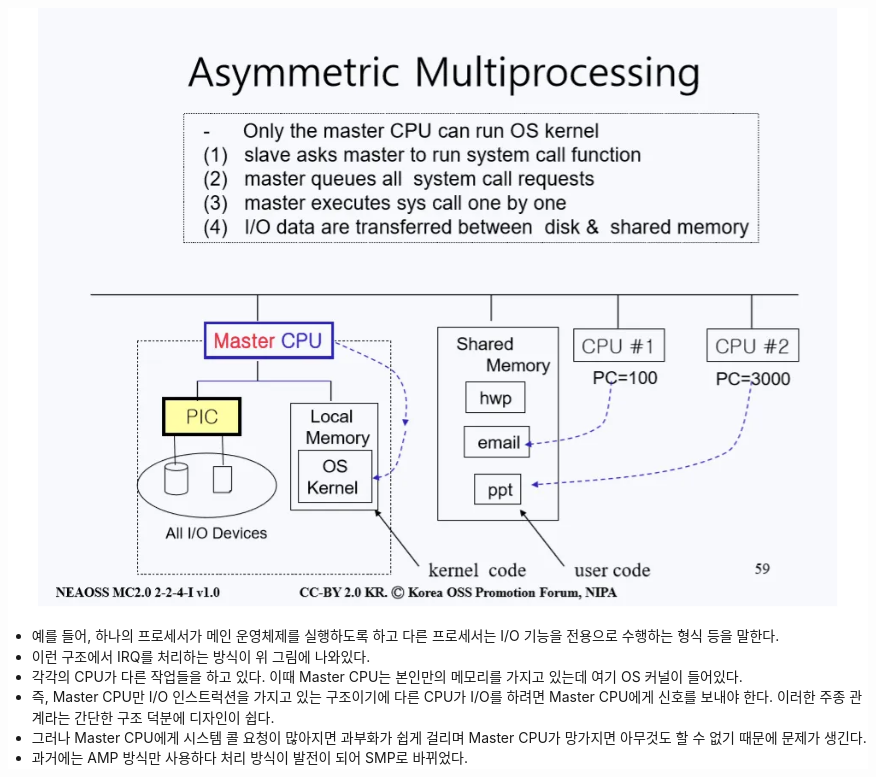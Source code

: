 <p align="center"><img src="./images/interrupt_8.png" width="800"></p>

- 예를 들어, 하나의 프로세서가 메인 운영체제를 실행하도록 하고 다른 프로세서는 I/O 기능을 전용으로 수행하는 형식 등을 말한다. 
- 이런 구조에서 IRQ를 처리하는 방식이 위 그림에 나와있다. 
- 각각의 CPU가 다른 작업들을 하고 있다. 이때 Master CPU는 본인만의 메모리를 가지고 있는데 여기 OS 커널이 들어있다.
- 즉, Master CPU만 I/O 인스트럭션을 가지고 있는 구조이기에 다른 CPU가 I/O를 하려면 Master CPU에게 신호를 보내야 한다. 이러한 주종 관계라는 간단한 구조 덕분에 디자인이 쉽다.
- 그러나 Master CPU에게 시스템 콜 요청이 많아지면 과부화가 쉽게 걸리며 Master CPU가 망가지면 아무것도 할 수 없기 때문에 문제가 생긴다. 
- 과거에는 AMP 방식만 사용하다 처리 방식이 발전이 되어 SMP로 바뀌었다.










